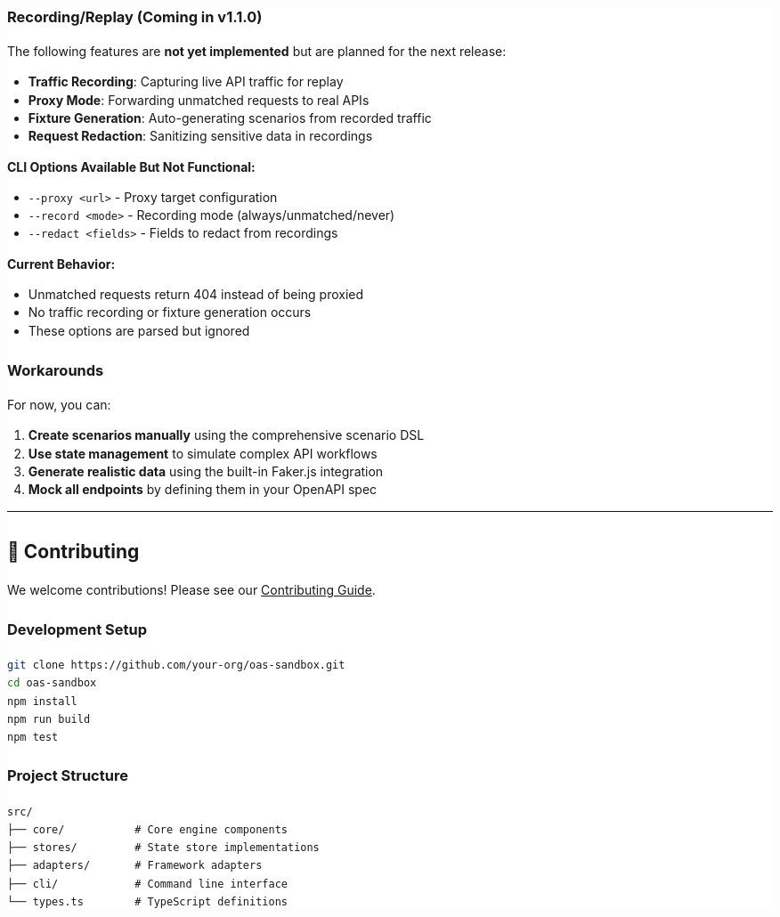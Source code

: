 ### Recording/Replay (Coming in v1.1.0)

The following features are **not yet implemented** but are planned for the next release:

- **Traffic Recording**: Capturing live API traffic for replay
- **Proxy Mode**: Forwarding unmatched requests to real APIs  
- **Fixture Generation**: Auto-generating scenarios from recorded traffic
- **Request Redaction**: Sanitizing sensitive data in recordings

**CLI Options Available But Not Functional:**
- `--proxy <url>` - Proxy target configuration
- `--record <mode>` - Recording mode (always/unmatched/never)
- `--redact <fields>` - Fields to redact from recordings

**Current Behavior:**
- Unmatched requests return 404 instead of being proxied
- No traffic recording or fixture generation occurs
- These options are parsed but ignored

### Workarounds

For now, you can:
1. **Create scenarios manually** using the comprehensive scenario DSL
2. **Use state management** to simulate complex API workflows
3. **Generate realistic data** using the built-in Faker.js integration
4. **Mock all endpoints** by defining them in your OpenAPI spec

---

## 🤝 Contributing

We welcome contributions! Please see our [Contributing Guide](CONTRIBUTING.md).

### Development Setup

```bash
git clone https://github.com/your-org/oas-sandbox.git
cd oas-sandbox
npm install
npm run build
npm test
```

### Project Structure

```
src/
├── core/           # Core engine components
├── stores/         # State store implementations  
├── adapters/       # Framework adapters
├── cli/            # Command line interface
└── types.ts        # TypeScript definitions
```
